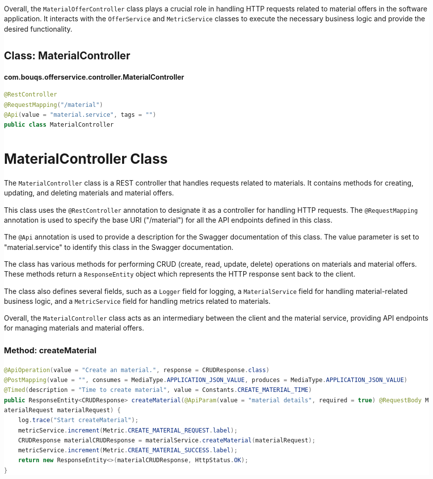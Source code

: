 Overall, the `MaterialOfferController` class plays a crucial role in handling HTTP requests related to material offers in the software application. It interacts with the `OfferService` and `MetricService` classes to execute the necessary business logic and provide the desired functionality.
## Class: MaterialController

**com.bouqs.offerservice.controller.MaterialController**

```java
@RestController
@RequestMapping("/material")
@Api(value = "material.service", tags = "")
public class MaterialController 
```
# MaterialController Class

The `MaterialController` class is a REST controller that handles requests related to materials. It contains methods for creating, updating, and deleting materials and material offers.

This class uses the `@RestController` annotation to designate it as a controller for handling HTTP requests. The `@RequestMapping` annotation is used to specify the base URI ("/material") for all the API endpoints defined in this class.

The `@Api` annotation is used to provide a description for the Swagger documentation of this class. The value parameter is set to "material.service" to identify this class in the Swagger documentation.

The class has various methods for performing CRUD (create, read, update, delete) operations on materials and material offers. These methods return a `ResponseEntity` object which represents the HTTP response sent back to the client.

The class also defines several fields, such as a `Logger` field for logging, a `MaterialService` field for handling material-related business logic, and a `MetricService` field for handling metrics related to materials.

Overall, the `MaterialController` class acts as an intermediary between the client and the material service, providing API endpoints for managing materials and material offers.
### Method: createMaterial
```java
@ApiOperation(value = "Create an material.", response = CRUDResponse.class)
@PostMapping(value = "", consumes = MediaType.APPLICATION_JSON_VALUE, produces = MediaType.APPLICATION_JSON_VALUE)
@Timed(description = "Time to create material", value = Constants.CREATE_MATERIAL_TIME)
public ResponseEntity<CRUDResponse> createMaterial(@ApiParam(value = "material details", required = true) @RequestBody MaterialRequest materialRequest) {
    log.trace("Start createMaterial");
    metricService.increment(Metric.CREATE_MATERIAL_REQUEST.label);
    CRUDResponse materialCRUDResponse = materialService.createMaterial(materialRequest);
    metricService.increment(Metric.CREATE_MATERIAL_SUCCESS.label);
    return new ResponseEntity<>(materialCRUDResponse, HttpStatus.OK);
}
```
